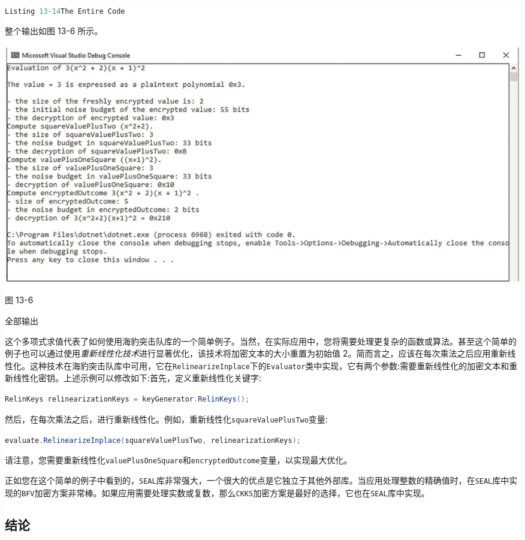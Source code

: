 ```cs
Listing 13-14The Entire Code

```

整个输出如图 13-6 所示。

![img/493660_1_En_13_Fig6_HTML.jpg](img/493660_1_En_13_Fig6_HTML.jpg)

图 13-6

全部输出

这个多项式求值代表了如何使用海豹突击队库的一个简单例子。当然，在实际应用中，您将需要处理更复杂的函数或算法。甚至这个简单的例子也可以通过使用*重新线性化技术*进行显著优化，该技术将加密文本的大小重置为初始值 2。简而言之，应该在每次乘法之后应用重新线性化。这种技术在海豹突击队库中可用，它在`RelinearizeInplace`下的`Evaluator`类中实现，它有两个参数:需要重新线性化的加密文本和重新线性化密钥。上述示例可以修改如下:首先，定义重新线性化关键字:

```cs
RelinKeys relinearizationKeys = keyGenerator.RelinKeys();

```

然后，在每次乘法之后，进行重新线性化。例如，重新线性化`squareValuePlusTwo`变量:

```cs
evaluate.RelinearizeInplace(squareValuePlusTwo, relinearizationKeys);

```

请注意，您需要重新线性化`valuePlusOneSquare`和`encryptedOutcome`变量，以实现最大优化。

正如您在这个简单的例子中看到的，`SEAL`库非常强大，一个很大的优点是它独立于其他外部库。当应用处理整数的精确值时，在`SEAL`库中实现的`BFV`加密方案非常棒。如果应用需要处理实数或复数，那么`CKKS`加密方案是最好的选择，它也在`SEAL`库中实现。

## 结论
